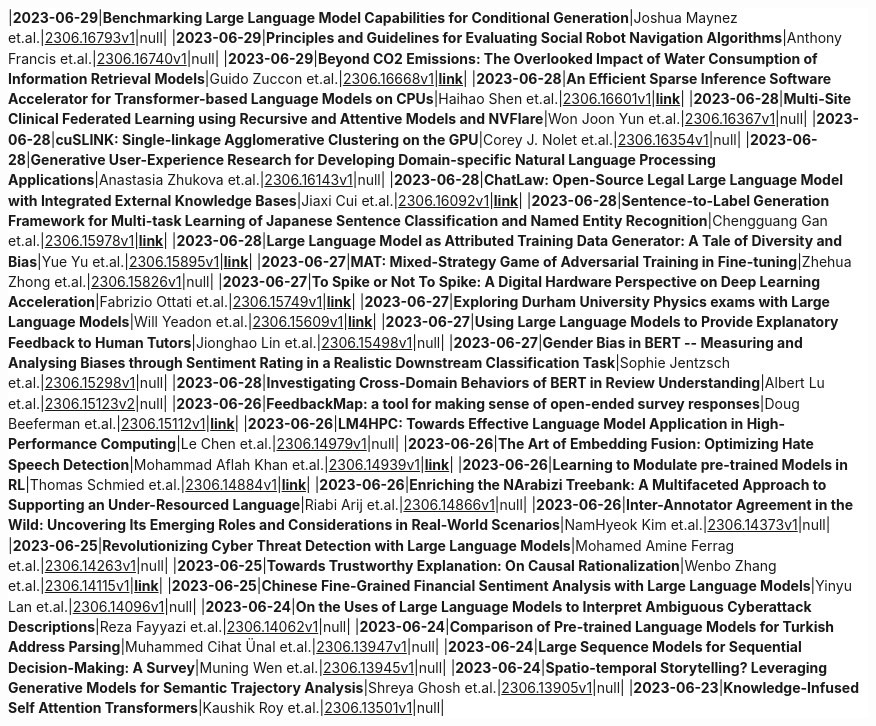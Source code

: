 |**2023-06-29**|**Benchmarking Large Language Model Capabilities for Conditional Generation**|Joshua Maynez et.al.|[2306.16793v1](http://arxiv.org/abs/2306.16793v1)|null|
|**2023-06-29**|**Principles and Guidelines for Evaluating Social Robot Navigation Algorithms**|Anthony Francis et.al.|[2306.16740v1](http://arxiv.org/abs/2306.16740v1)|null|
|**2023-06-29**|**Beyond CO2 Emissions: The Overlooked Impact of Water Consumption of Information Retrieval Models**|Guido Zuccon et.al.|[2306.16668v1](http://arxiv.org/abs/2306.16668v1)|**[link](https://github.com/ielab/green-ir)**|
|**2023-06-28**|**An Efficient Sparse Inference Software Accelerator for Transformer-based Language Models on CPUs**|Haihao Shen et.al.|[2306.16601v1](http://arxiv.org/abs/2306.16601v1)|**[link](https://github.com/intel/intel-extension-for-transformers)**|
|**2023-06-28**|**Multi-Site Clinical Federated Learning using Recursive and Attentive Models and NVFlare**|Won Joon Yun et.al.|[2306.16367v1](http://arxiv.org/abs/2306.16367v1)|null|
|**2023-06-28**|**cuSLINK: Single-linkage Agglomerative Clustering on the GPU**|Corey J. Nolet et.al.|[2306.16354v1](http://arxiv.org/abs/2306.16354v1)|null|
|**2023-06-28**|**Generative User-Experience Research for Developing Domain-specific Natural Language Processing Applications**|Anastasia Zhukova et.al.|[2306.16143v1](http://arxiv.org/abs/2306.16143v1)|null|
|**2023-06-28**|**ChatLaw: Open-Source Legal Large Language Model with Integrated External Knowledge Bases**|Jiaxi Cui et.al.|[2306.16092v1](http://arxiv.org/abs/2306.16092v1)|**[link](https://github.com/pku-yuangroup/chatlaw)**|
|**2023-06-28**|**Sentence-to-Label Generation Framework for Multi-task Learning of Japanese Sentence Classification and Named Entity Recognition**|Chengguang Gan et.al.|[2306.15978v1](http://arxiv.org/abs/2306.15978v1)|**[link](https://github.com/ganchengguang/SLG-framework)**|
|**2023-06-28**|**Large Language Model as Attributed Training Data Generator: A Tale of Diversity and Bias**|Yue Yu et.al.|[2306.15895v1](http://arxiv.org/abs/2306.15895v1)|**[link](https://github.com/yueyu1030/attrprompt)**|
|**2023-06-27**|**MAT: Mixed-Strategy Game of Adversarial Training in Fine-tuning**|Zhehua Zhong et.al.|[2306.15826v1](http://arxiv.org/abs/2306.15826v1)|null|
|**2023-06-27**|**To Spike or Not To Spike: A Digital Hardware Perspective on Deep Learning Acceleration**|Fabrizio Ottati et.al.|[2306.15749v1](http://arxiv.org/abs/2306.15749v1)|**[link](https://github.com/fabrizio-ottati/to-spike-or-not)**|
|**2023-06-27**|**Exploring Durham University Physics exams with Large Language Models**|Will Yeadon et.al.|[2306.15609v1](http://arxiv.org/abs/2306.15609v1)|**[link](https://github.com/willyeadon/ai-exam-completion)**|
|**2023-06-27**|**Using Large Language Models to Provide Explanatory Feedback to Human Tutors**|Jionghao Lin et.al.|[2306.15498v1](http://arxiv.org/abs/2306.15498v1)|null|
|**2023-06-27**|**Gender Bias in BERT -- Measuring and Analysing Biases through Sentiment Rating in a Realistic Downstream Classification Task**|Sophie Jentzsch et.al.|[2306.15298v1](http://arxiv.org/abs/2306.15298v1)|null|
|**2023-06-28**|**Investigating Cross-Domain Behaviors of BERT in Review Understanding**|Albert Lu et.al.|[2306.15123v2](http://arxiv.org/abs/2306.15123v2)|null|
|**2023-06-26**|**FeedbackMap: a tool for making sense of open-ended survey responses**|Doug Beeferman et.al.|[2306.15112v1](http://arxiv.org/abs/2306.15112v1)|**[link](https://github.com/plural-connections/feedbackmap)**|
|**2023-06-26**|**LM4HPC: Towards Effective Language Model Application in High-Performance Computing**|Le Chen et.al.|[2306.14979v1](http://arxiv.org/abs/2306.14979v1)|null|
|**2023-06-26**|**The Art of Embedding Fusion: Optimizing Hate Speech Detection**|Mohammad Aflah Khan et.al.|[2306.14939v1](http://arxiv.org/abs/2306.14939v1)|**[link](https://github.com/aflah02/the-art-of-embedding-fusion-optimizing-hate-speech-detection)**|
|**2023-06-26**|**Learning to Modulate pre-trained Models in RL**|Thomas Schmied et.al.|[2306.14884v1](http://arxiv.org/abs/2306.14884v1)|**[link](https://github.com/ml-jku/l2m)**|
|**2023-06-26**|**Enriching the NArabizi Treebank: A Multifaceted Approach to Supporting an Under-Resourced Language**|Riabi Arij et.al.|[2306.14866v1](http://arxiv.org/abs/2306.14866v1)|null|
|**2023-06-26**|**Inter-Annotator Agreement in the Wild: Uncovering Its Emerging Roles and Considerations in Real-World Scenarios**|NamHyeok Kim et.al.|[2306.14373v1](http://arxiv.org/abs/2306.14373v1)|null|
|**2023-06-25**|**Revolutionizing Cyber Threat Detection with Large Language Models**|Mohamed Amine Ferrag et.al.|[2306.14263v1](http://arxiv.org/abs/2306.14263v1)|null|
|**2023-06-25**|**Towards Trustworthy Explanation: On Causal Rationalization**|Wenbo Zhang et.al.|[2306.14115v1](http://arxiv.org/abs/2306.14115v1)|**[link](https://github.com/onepounchman/causal-retionalization)**|
|**2023-06-25**|**Chinese Fine-Grained Financial Sentiment Analysis with Large Language Models**|Yinyu Lan et.al.|[2306.14096v1](http://arxiv.org/abs/2306.14096v1)|null|
|**2023-06-24**|**On the Uses of Large Language Models to Interpret Ambiguous Cyberattack Descriptions**|Reza Fayyazi et.al.|[2306.14062v1](http://arxiv.org/abs/2306.14062v1)|null|
|**2023-06-24**|**Comparison of Pre-trained Language Models for Turkish Address Parsing**|Muhammed Cihat Ünal et.al.|[2306.13947v1](http://arxiv.org/abs/2306.13947v1)|null|
|**2023-06-24**|**Large Sequence Models for Sequential Decision-Making: A Survey**|Muning Wen et.al.|[2306.13945v1](http://arxiv.org/abs/2306.13945v1)|null|
|**2023-06-24**|**Spatio-temporal Storytelling? Leveraging Generative Models for Semantic Trajectory Analysis**|Shreya Ghosh et.al.|[2306.13905v1](http://arxiv.org/abs/2306.13905v1)|null|
|**2023-06-23**|**Knowledge-Infused Self Attention Transformers**|Kaushik Roy et.al.|[2306.13501v1](http://arxiv.org/abs/2306.13501v1)|null|